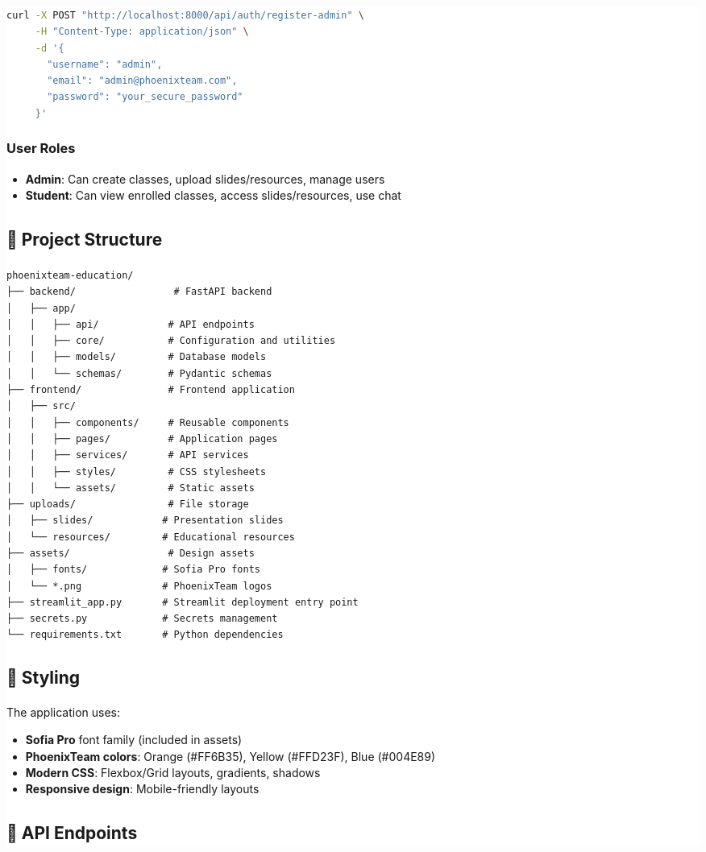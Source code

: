 ```bash
curl -X POST "http://localhost:8000/api/auth/register-admin" \
     -H "Content-Type: application/json" \
     -d '{
       "username": "admin",
       "email": "admin@phoenixteam.com",
       "password": "your_secure_password"
     }'
```

### User Roles

- **Admin**: Can create classes, upload slides/resources, manage users
- **Student**: Can view enrolled classes, access slides/resources, use chat

## 📁 Project Structure

```
phoenixteam-education/
├── backend/                 # FastAPI backend
│   ├── app/
│   │   ├── api/            # API endpoints
│   │   ├── core/           # Configuration and utilities
│   │   ├── models/         # Database models
│   │   └── schemas/        # Pydantic schemas
├── frontend/               # Frontend application
│   ├── src/
│   │   ├── components/     # Reusable components
│   │   ├── pages/          # Application pages
│   │   ├── services/       # API services
│   │   ├── styles/         # CSS stylesheets
│   │   └── assets/         # Static assets
├── uploads/                # File storage
│   ├── slides/            # Presentation slides
│   └── resources/         # Educational resources
├── assets/                 # Design assets
│   ├── fonts/             # Sofia Pro fonts
│   └── *.png              # PhoenixTeam logos
├── streamlit_app.py       # Streamlit deployment entry point
├── secrets.py             # Secrets management
└── requirements.txt       # Python dependencies
```

## 🎨 Styling

The application uses:
- **Sofia Pro** font family (included in assets)
- **PhoenixTeam colors**: Orange (#FF6B35), Yellow (#FFD23F), Blue (#004E89)
- **Modern CSS**: Flexbox/Grid layouts, gradients, shadows
- **Responsive design**: Mobile-friendly layouts

## 🔌 API Endpoints
